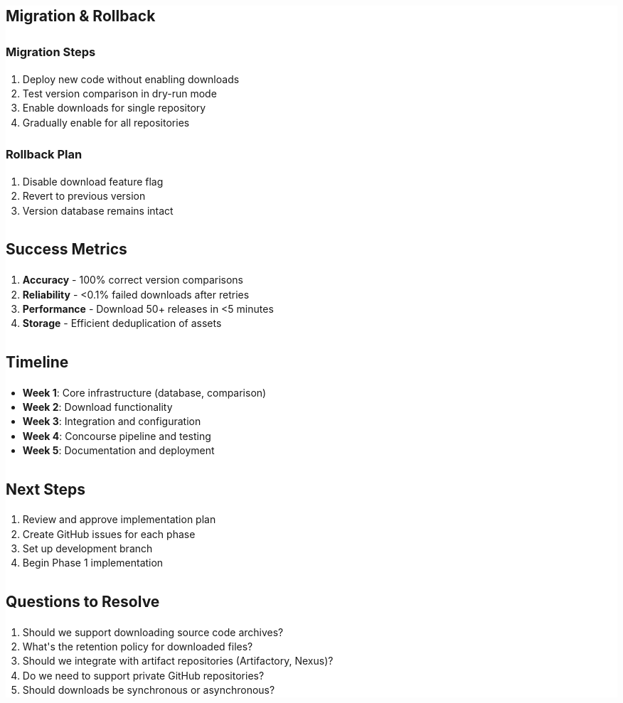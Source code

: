 ## Migration & Rollback

### Migration Steps
1. Deploy new code without enabling downloads
2. Test version comparison in dry-run mode
3. Enable downloads for single repository
4. Gradually enable for all repositories

### Rollback Plan
1. Disable download feature flag
2. Revert to previous version
3. Version database remains intact

## Success Metrics

1. **Accuracy** - 100% correct version comparisons
2. **Reliability** - <0.1% failed downloads after retries
3. **Performance** - Download 50+ releases in <5 minutes
4. **Storage** - Efficient deduplication of assets

## Timeline

- **Week 1**: Core infrastructure (database, comparison)
- **Week 2**: Download functionality
- **Week 3**: Integration and configuration
- **Week 4**: Concourse pipeline and testing
- **Week 5**: Documentation and deployment

## Next Steps

1. Review and approve implementation plan
2. Create GitHub issues for each phase
3. Set up development branch
4. Begin Phase 1 implementation

## Questions to Resolve

1. Should we support downloading source code archives?
2. What's the retention policy for downloaded files?
3. Should we integrate with artifact repositories (Artifactory, Nexus)?
4. Do we need to support private GitHub repositories?
5. Should downloads be synchronous or asynchronous?